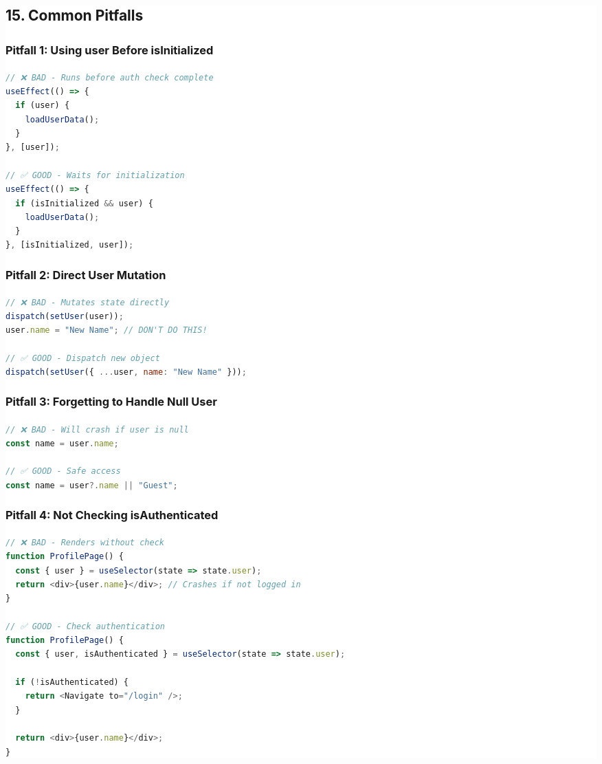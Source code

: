 ## 15. Common Pitfalls

### Pitfall 1: Using user Before isInitialized

```javascript
// ❌ BAD - Runs before auth check complete
useEffect(() => {
  if (user) {
    loadUserData();
  }
}, [user]);

// ✅ GOOD - Waits for initialization
useEffect(() => {
  if (isInitialized && user) {
    loadUserData();
  }
}, [isInitialized, user]);
```

### Pitfall 2: Direct User Mutation

```javascript
// ❌ BAD - Mutates state directly
dispatch(setUser(user));
user.name = "New Name"; // DON'T DO THIS!

// ✅ GOOD - Dispatch new object
dispatch(setUser({ ...user, name: "New Name" }));
```

### Pitfall 3: Forgetting to Handle Null User

```javascript
// ❌ BAD - Will crash if user is null
const name = user.name;

// ✅ GOOD - Safe access
const name = user?.name || "Guest";
```

### Pitfall 4: Not Checking isAuthenticated

```javascript
// ❌ BAD - Renders without check
function ProfilePage() {
  const { user } = useSelector(state => state.user);
  return <div>{user.name}</div>; // Crashes if not logged in
}

// ✅ GOOD - Check authentication
function ProfilePage() {
  const { user, isAuthenticated } = useSelector(state => state.user);
  
  if (!isAuthenticated) {
    return <Navigate to="/login" />;
  }
  
  return <div>{user.name}</div>;
}
```
